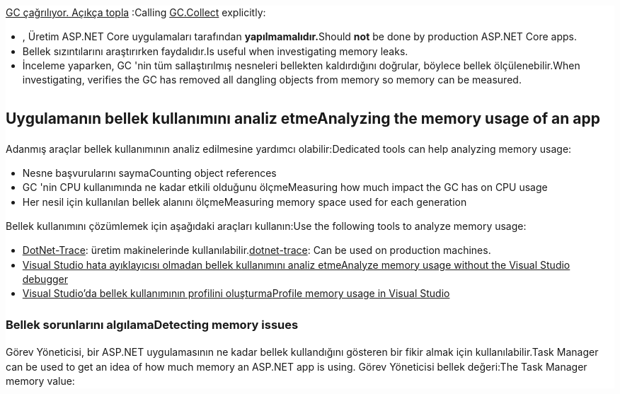 <span data-ttu-id="593a3-128">[GC çağrılıyor. Açıkça topla](xref:System.GC.Collect*) :</span><span class="sxs-lookup"><span data-stu-id="593a3-128">Calling [GC.Collect](xref:System.GC.Collect*) explicitly:</span></span>

* <span data-ttu-id="593a3-129">, Üretim ASP.NET Core uygulamaları tarafından **yapılmamalıdır.**</span><span class="sxs-lookup"><span data-stu-id="593a3-129">Should **not** be done by production ASP.NET Core apps.</span></span>
* <span data-ttu-id="593a3-130">Bellek sızıntılarını araştırırken faydalıdır.</span><span class="sxs-lookup"><span data-stu-id="593a3-130">Is useful when investigating memory leaks.</span></span>
* <span data-ttu-id="593a3-131">İnceleme yaparken, GC 'nin tüm sallaştırılmış nesneleri bellekten kaldırdığını doğrular, böylece bellek ölçülenebilir.</span><span class="sxs-lookup"><span data-stu-id="593a3-131">When investigating, verifies the GC has removed all dangling objects from memory so memory can be measured.</span></span>

## <a name="analyzing-the-memory-usage-of-an-app"></a><span data-ttu-id="593a3-132">Uygulamanın bellek kullanımını analiz etme</span><span class="sxs-lookup"><span data-stu-id="593a3-132">Analyzing the memory usage of an app</span></span>

<span data-ttu-id="593a3-133">Adanmış araçlar bellek kullanımının analiz edilmesine yardımcı olabilir:</span><span class="sxs-lookup"><span data-stu-id="593a3-133">Dedicated tools can help analyzing memory usage:</span></span>

- <span data-ttu-id="593a3-134">Nesne başvurularını sayma</span><span class="sxs-lookup"><span data-stu-id="593a3-134">Counting object references</span></span>
- <span data-ttu-id="593a3-135">GC 'nin CPU kullanımında ne kadar etkili olduğunu ölçme</span><span class="sxs-lookup"><span data-stu-id="593a3-135">Measuring how much impact the GC has on CPU usage</span></span>
- <span data-ttu-id="593a3-136">Her nesil için kullanılan bellek alanını ölçme</span><span class="sxs-lookup"><span data-stu-id="593a3-136">Measuring memory space used for each generation</span></span>

<span data-ttu-id="593a3-137">Bellek kullanımını çözümlemek için aşağıdaki araçları kullanın:</span><span class="sxs-lookup"><span data-stu-id="593a3-137">Use the following tools to analyze memory usage:</span></span>

* <span data-ttu-id="593a3-138">[DotNet-Trace](/dotnet/core/diagnostics/dotnet-trace): üretim makinelerinde kullanılabilir.</span><span class="sxs-lookup"><span data-stu-id="593a3-138">[dotnet-trace](/dotnet/core/diagnostics/dotnet-trace): Can be  used on production machines.</span></span>
* [<span data-ttu-id="593a3-139">Visual Studio hata ayıklayıcısı olmadan bellek kullanımını analiz etme</span><span class="sxs-lookup"><span data-stu-id="593a3-139">Analyze memory usage without the Visual Studio debugger</span></span>](/visualstudio/profiling/memory-usage-without-debugging2)
* [<span data-ttu-id="593a3-140">Visual Studio’da bellek kullanımının profilini oluşturma</span><span class="sxs-lookup"><span data-stu-id="593a3-140">Profile memory usage in Visual Studio</span></span>](/visualstudio/profiling/memory-usage)

### <a name="detecting-memory-issues"></a><span data-ttu-id="593a3-141">Bellek sorunlarını algılama</span><span class="sxs-lookup"><span data-stu-id="593a3-141">Detecting memory issues</span></span>

<span data-ttu-id="593a3-142">Görev Yöneticisi, bir ASP.NET uygulamasının ne kadar bellek kullandığını gösteren bir fikir almak için kullanılabilir.</span><span class="sxs-lookup"><span data-stu-id="593a3-142">Task Manager can be used to get an idea of how much memory an ASP.NET app is using.</span></span> <span data-ttu-id="593a3-143">Görev Yöneticisi bellek değeri:</span><span class="sxs-lookup"><span data-stu-id="593a3-143">The Task Manager memory value:</span></span>
